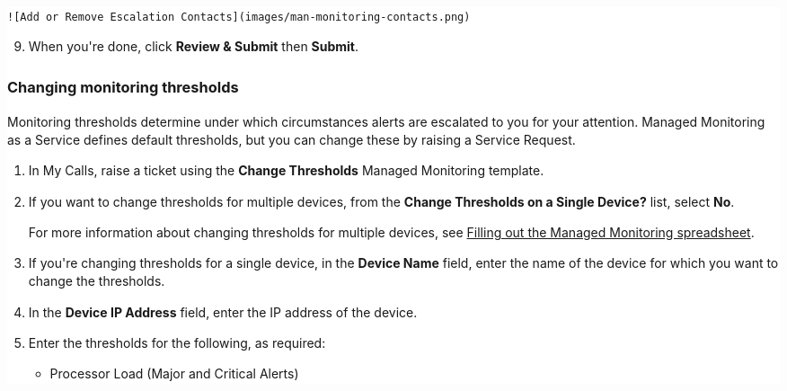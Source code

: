     ![Add or Remove Escalation Contacts](images/man-monitoring-contacts.png)

9. When you're done, click **Review & Submit** then **Submit**.

### Changing monitoring thresholds

Monitoring thresholds determine under which circumstances alerts are escalated to you for your attention. Managed Monitoring as a Service defines default thresholds, but you can change these by raising a Service Request.

1. In My Calls, raise a ticket using the **Change Thresholds** Managed Monitoring template.

2. If you want to change thresholds for multiple devices, from the **Change Thresholds on a Single Device?** list, select **No**.

    For more information about changing thresholds for multiple devices, see [Filling out the Managed Monitoring spreadsheet](#filling-out-the-managed-monitoring-spreadsheet).

3. If you're changing thresholds for a single device, in the **Device Name** field, enter the name of the device for which you want to change the thresholds.

4. In the **Device IP Address** field, enter the IP address of the device.

5. Enter the thresholds for the following, as required:

    - Processor Load (Major and Critical Alerts)

